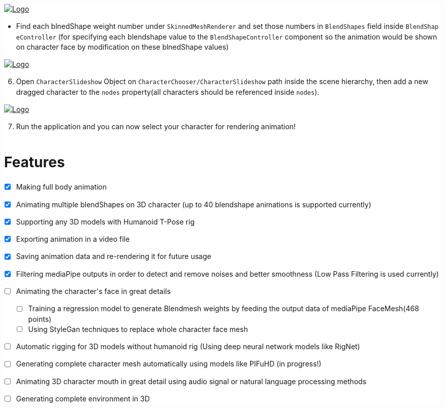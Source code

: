 <div align="left">
  <a href="https://github.com/Danial-Kord/DigiHuman/blob/images/images/5.png">
    <img src="https://github.com/Danial-Kord/DigiHuman/blob/images/images/5.png?raw=true" alt="Logo" >
  </a>
</div>

- Find each blnedShape weight number under `SkinnedMeshRenderer` and set those numbers in `BlendShapes` field inside `BlendShapeController` (for specifying each blendshape value to the `BlendShapeController` component so the animation would be shown on character face by modification on these blnedShape values)

<div align="left">
  <a href="https://github.com/Danial-Kord/DigiHuman/blob/images/images/6.png">
    <img src="https://github.com/Danial-Kord/DigiHuman/blob/images/images/6.png?raw=true" alt="Logo" width="300" height="400">
  </a>
</div>

6. Open `CharacterSlideshow` Object on `CharacterChooser/CharacterSlideshow` path inside the scene hierarchy, then add a new dragged character to the `nodes` property(all characters should be referenced inside `nodes`).

<div align="left">
  <a href="https://github.com/Danial-Kord/DigiHuman/blob/images/images/8.jpg">
    <img src="https://github.com/Danial-Kord/DigiHuman/blob/images/images/8.jpg?raw=true" alt="Logo" width="500" height="300">
  </a>
</div>

7. Run the application and you can now select your character for rendering animation!

# Features



- [x] Making full body animation
- [x] Animating multiple blendShapes on 3D character (up to 40 blendshape animations is supported currently)
- [x] Supporting any 3D models with Humanoid T-Pose rig
- [x] Exporting animation in a video file
- [x] Saving animation data and re-rendering it for future usage
- [x] Filtering mediaPipe outputs in order to detect and remove noises and better smoothness (Low Pass Filtering is used currently) 



- [ ] Animating the character's face in great details
    - [ ] Training a regression model to generate Blendmesh weights by feeding the output data of mediaPipe FaceMesh(468 points)
    - [ ] Using StyleGan techniques to replace whole character face mesh
- [ ] Automatic rigging for 3D models without humanoid rig (Using deep neural network models like RigNet)
- [ ] Generating complete character mesh automatically using models like PIFuHD (in progress!)
- [ ] Animating 3D character mouth in great detail using audio signal or natural language processing methods
- [ ] Generating complete environment in 3D


[FFmpegOut package]: https://github.com/keijiro/FFmpegOut/releases
